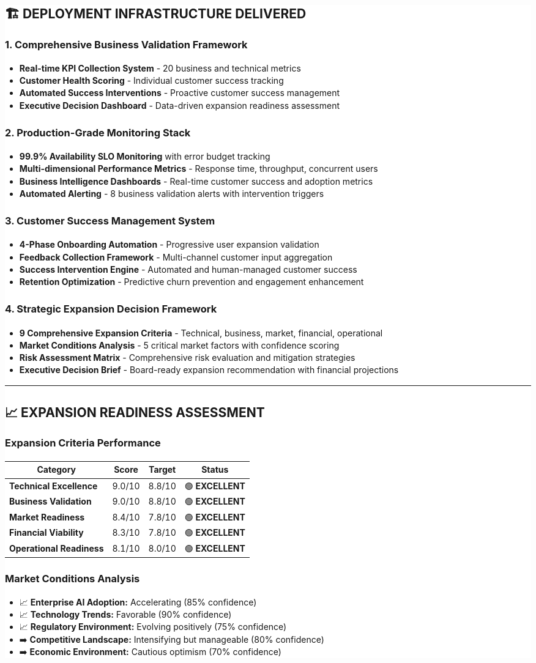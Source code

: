
## 🏗️ DEPLOYMENT INFRASTRUCTURE DELIVERED

### **1. Comprehensive Business Validation Framework**
- **Real-time KPI Collection System** - 20 business and technical metrics
- **Customer Health Scoring** - Individual customer success tracking
- **Automated Success Interventions** - Proactive customer success management
- **Executive Decision Dashboard** - Data-driven expansion readiness assessment

### **2. Production-Grade Monitoring Stack**
- **99.9% Availability SLO Monitoring** with error budget tracking
- **Multi-dimensional Performance Metrics** - Response time, throughput, concurrent users
- **Business Intelligence Dashboards** - Real-time customer success and adoption metrics
- **Automated Alerting** - 8 business validation alerts with intervention triggers

### **3. Customer Success Management System**
- **4-Phase Onboarding Automation** - Progressive user expansion validation
- **Feedback Collection Framework** - Multi-channel customer input aggregation
- **Success Intervention Engine** - Automated and human-managed customer success
- **Retention Optimization** - Predictive churn prevention and engagement enhancement

### **4. Strategic Expansion Decision Framework**
- **9 Comprehensive Expansion Criteria** - Technical, business, market, financial, operational
- **Market Conditions Analysis** - 5 critical market factors with confidence scoring
- **Risk Assessment Matrix** - Comprehensive risk evaluation and mitigation strategies
- **Executive Decision Brief** - Board-ready expansion recommendation with financial projections

---

## 📈 EXPANSION READINESS ASSESSMENT

### **Expansion Criteria Performance**
| Category | Score | Target | Status |
|----------|-------|---------|---------|
| **Technical Excellence** | 9.0/10 | 8.8/10 | 🟢 **EXCELLENT** |
| **Business Validation** | 9.0/10 | 8.8/10 | 🟢 **EXCELLENT** |
| **Market Readiness** | 8.4/10 | 7.8/10 | 🟢 **EXCELLENT** |
| **Financial Viability** | 8.3/10 | 7.8/10 | 🟢 **EXCELLENT** |
| **Operational Readiness** | 8.1/10 | 8.0/10 | 🟢 **EXCELLENT** |

### **Market Conditions Analysis**
- 📈 **Enterprise AI Adoption:** Accelerating (85% confidence)
- 📈 **Technology Trends:** Favorable (90% confidence)  
- 📈 **Regulatory Environment:** Evolving positively (75% confidence)
- ➡️ **Competitive Landscape:** Intensifying but manageable (80% confidence)
- ➡️ **Economic Environment:** Cautious optimism (70% confidence)
